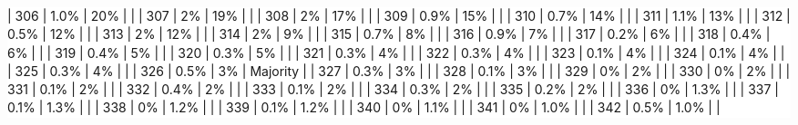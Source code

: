 | 306 | 1.0% | 20% |  |
| 307 | 2% | 19% |  |
| 308 | 2% | 17% |  |
| 309 | 0.9% | 15% |  |
| 310 | 0.7% | 14% |  |
| 311 | 1.1% | 13% |  |
| 312 | 0.5% | 12% |  |
| 313 | 2% | 12% |  |
| 314 | 2% | 9% |  |
| 315 | 0.7% | 8% |  |
| 316 | 0.9% | 7% |  |
| 317 | 0.2% | 6% |  |
| 318 | 0.4% | 6% |  |
| 319 | 0.4% | 5% |  |
| 320 | 0.3% | 5% |  |
| 321 | 0.3% | 4% |  |
| 322 | 0.3% | 4% |  |
| 323 | 0.1% | 4% |  |
| 324 | 0.1% | 4% |  |
| 325 | 0.3% | 4% |  |
| 326 | 0.5% | 3% | Majority |
| 327 | 0.3% | 3% |  |
| 328 | 0.1% | 3% |  |
| 329 | 0% | 2% |  |
| 330 | 0% | 2% |  |
| 331 | 0.1% | 2% |  |
| 332 | 0.4% | 2% |  |
| 333 | 0.1% | 2% |  |
| 334 | 0.3% | 2% |  |
| 335 | 0.2% | 2% |  |
| 336 | 0% | 1.3% |  |
| 337 | 0.1% | 1.3% |  |
| 338 | 0% | 1.2% |  |
| 339 | 0.1% | 1.2% |  |
| 340 | 0% | 1.1% |  |
| 341 | 0% | 1.0% |  |
| 342 | 0.5% | 1.0% |  |